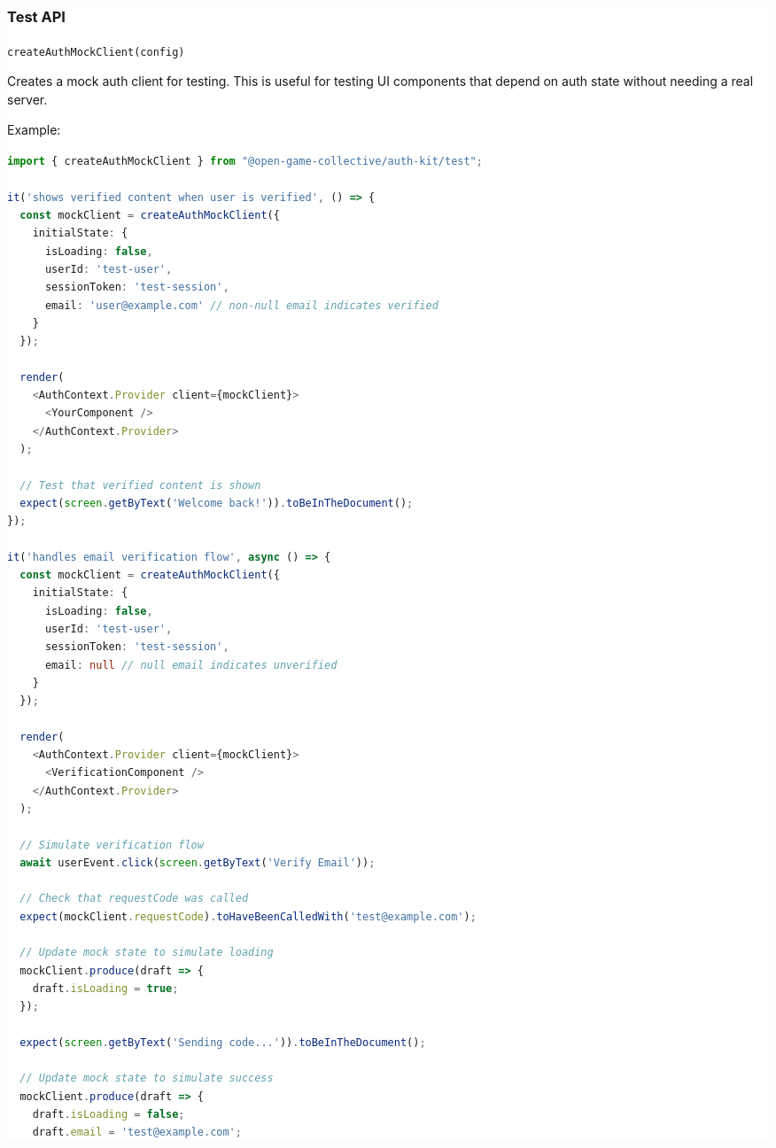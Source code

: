 ### Test API

`createAuthMockClient(config)`

Creates a mock auth client for testing. This is useful for testing UI components that depend on auth state without needing a real server.

Example:
```typescript
import { createAuthMockClient } from "@open-game-collective/auth-kit/test";

it('shows verified content when user is verified', () => {
  const mockClient = createAuthMockClient({
    initialState: {
      isLoading: false,
      userId: 'test-user',
      sessionToken: 'test-session',
      email: 'user@example.com' // non-null email indicates verified
    }
  });

  render(
    <AuthContext.Provider client={mockClient}>
      <YourComponent />
    </AuthContext.Provider>
  );

  // Test that verified content is shown
  expect(screen.getByText('Welcome back!')).toBeInTheDocument();
});

it('handles email verification flow', async () => {
  const mockClient = createAuthMockClient({
    initialState: {
      isLoading: false,
      userId: 'test-user',
      sessionToken: 'test-session',
      email: null // null email indicates unverified
    }
  });

  render(
    <AuthContext.Provider client={mockClient}>
      <VerificationComponent />
    </AuthContext.Provider>
  );

  // Simulate verification flow
  await userEvent.click(screen.getByText('Verify Email'));
  
  // Check that requestCode was called
  expect(mockClient.requestCode).toHaveBeenCalledWith('test@example.com');
  
  // Update mock state to simulate loading
  mockClient.produce(draft => {
    draft.isLoading = true;
  });
  
  expect(screen.getByText('Sending code...')).toBeInTheDocument();
  
  // Update mock state to simulate success
  mockClient.produce(draft => {
    draft.isLoading = false;
    draft.email = 'test@example.com';
```